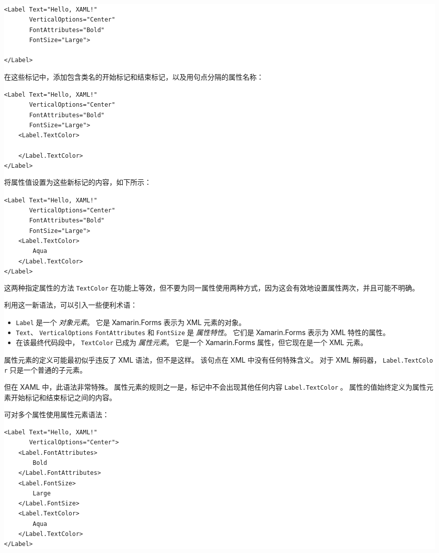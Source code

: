 ```xaml
<Label Text="Hello, XAML!"
       VerticalOptions="Center"
       FontAttributes="Bold"
       FontSize="Large">

</Label>
```

在这些标记中，添加包含类名的开始标记和结束标记，以及用句点分隔的属性名称：

```xaml
<Label Text="Hello, XAML!"
       VerticalOptions="Center"
       FontAttributes="Bold"
       FontSize="Large">
    <Label.TextColor>

    </Label.TextColor>
</Label>
```

将属性值设置为这些新标记的内容，如下所示：

```xaml
<Label Text="Hello, XAML!"
       VerticalOptions="Center"
       FontAttributes="Bold"
       FontSize="Large">
    <Label.TextColor>
        Aqua
    </Label.TextColor>
</Label>
```

这两种指定属性的方法 `TextColor` 在功能上等效，但不要为同一属性使用两种方式，因为这会有效地设置属性两次，并且可能不明确。

利用这一新语法，可以引入一些便利术语：

- `Label` 是一个  *对象元素*。 它是 Xamarin.Forms 表示为 XML 元素的对象。
- `Text`、  `VerticalOptions` `FontAttributes` 和  `FontSize` 是  *属性特性*。 它们是 Xamarin.Forms 表示为 XML 特性的属性。
- 在该最终代码段中， `TextColor` 已成为  *属性元素*。 它是一个 Xamarin.Forms 属性，但它现在是一个 XML 元素。

属性元素的定义可能最初似乎违反了 XML 语法，但不是这样。 该句点在 XML 中没有任何特殊含义。 对于 XML 解码器， `Label.TextColor` 只是一个普通的子元素。

但在 XAML 中，此语法非常特殊。 属性元素的规则之一是，标记中不会出现其他任何内容 `Label.TextColor` 。 属性的值始终定义为属性元素开始标记和结束标记之间的内容。

可对多个属性使用属性元素语法：

```xaml
<Label Text="Hello, XAML!"
       VerticalOptions="Center">
    <Label.FontAttributes>
        Bold
    </Label.FontAttributes>
    <Label.FontSize>
        Large
    </Label.FontSize>
    <Label.TextColor>
        Aqua
    </Label.TextColor>
</Label>
```
